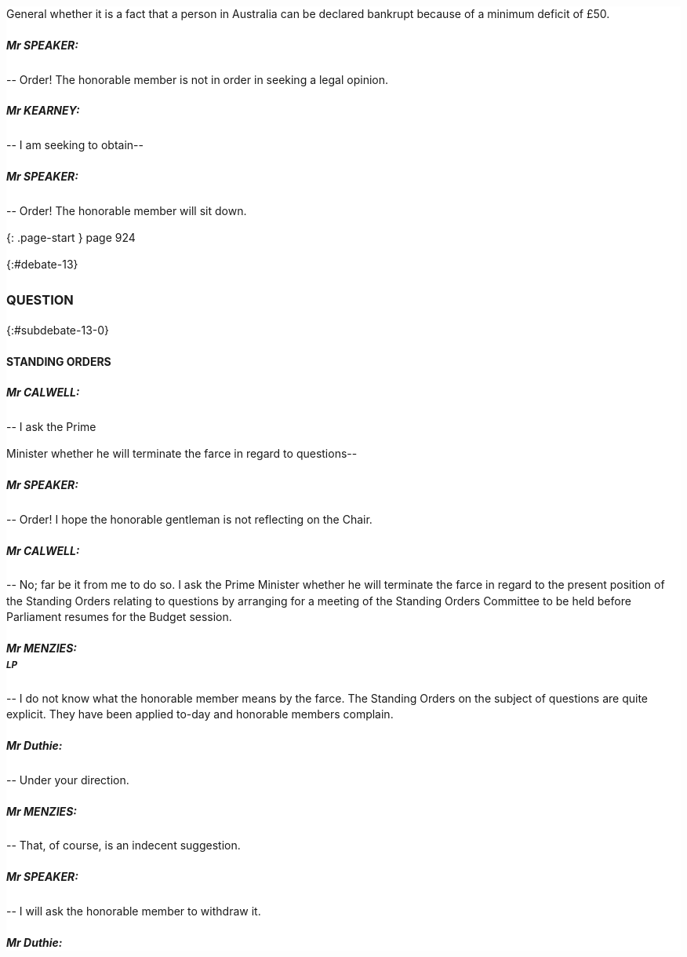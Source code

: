 General whether it is a fact that a person in Australia can be declared bankrupt because of a minimum deficit of £50. 

##### Mr SPEAKER:

--  Order! The honorable member is not in order in seeking a legal opinion. 

##### Mr KEARNEY:

--  I am seeking to obtain-- 

##### Mr SPEAKER:

--  Order! The honorable member will sit down. 

{: .page-start }
page 924

{:#debate-13}
### QUESTION

{:#subdebate-13-0}
#### STANDING ORDERS

##### Mr CALWELL:

-- I ask the Prime 

Minister whether he will terminate the farce in regard to questions-- 

##### Mr SPEAKER:

-- Order! I hope the honorable gentleman is not reflecting on the Chair. 

##### Mr CALWELL:

-- No; far be it from me to do so. I ask the Prime Minister whether he will terminate the farce in regard to the present position of the Standing Orders relating to questions by arranging for  a  meeting of the Standing Orders Committee to be held before Parliament resumes for the Budget session. 

##### Mr MENZIES:<br><small class="text-muted">LP</small>

-- I do not know what the honorable member means by the farce. The Standing Orders on the subject of questions are quite explicit. They have been applied to-day and honorable members complain. 

##### Mr Duthie:

-- Under your direction. 

##### Mr MENZIES:

-- That, of course, is an indecent suggestion. 

##### Mr SPEAKER:

-- I will ask the honorable member to withdraw it. 

##### Mr Duthie:
